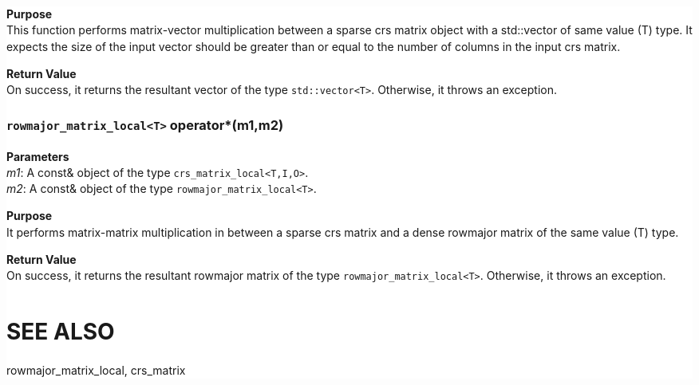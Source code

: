 __Purpose__  
This function performs matrix-vector multiplication between a sparse 
crs matrix object with a std::vector of same value (T) type. 
It expects the size of the input vector should be greater than or 
equal to the number of columns in the input crs matrix. 

__Return Value__   
On success, it returns the resultant vector of the type `std::vector<T>`. 
Otherwise, it throws an exception. 

### `rowmajor_matrix_local<T>` operator\*(m1,m2)   
__Parameters__   
_m1_: A const& object of the type `crs_matrix_local<T,I,O>`.   
_m2_: A const& object of the type `rowmajor_matrix_local<T>`.   

__Purpose__  
It performs matrix-matrix multiplication in between a sparse crs matrix and 
a dense rowmajor matrix of the same value (T) type.

__Return Value__   
On success, it returns the resultant rowmajor matrix of the type 
`rowmajor_matrix_local<T>`. Otherwise, it throws an exception. 

# SEE ALSO  
rowmajor_matrix_local, crs_matrix 
